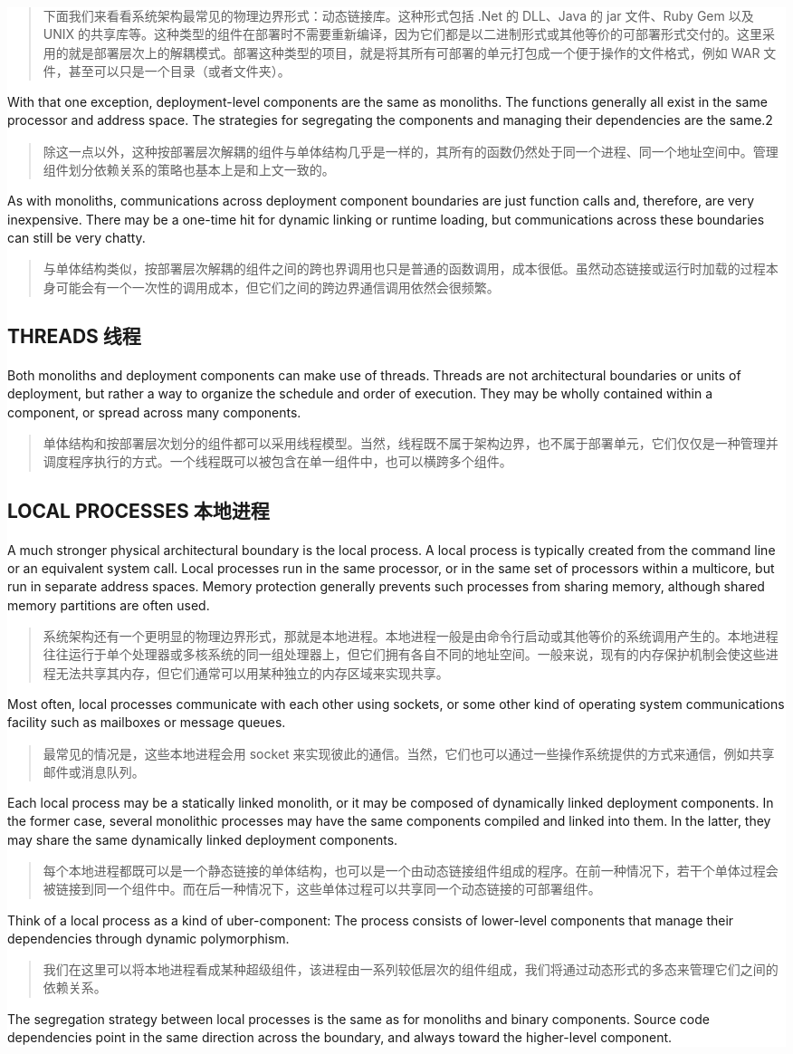 > 下面我们来看看系统架构最常见的物理边界形式：动态链接库。这种形式包括 .Net 的 DLL、Java 的 jar 文件、Ruby Gem 以及 UNIX 的共享库等。这种类型的组件在部署时不需要重新编译，因为它们都是以二进制形式或其他等价的可部署形式交付的。这里采用的就是部署层次上的解耦模式。部署这种类型的项目，就是将其所有可部署的单元打包成一个便于操作的文件格式，例如 WAR 文件，甚至可以只是一个目录（或者文件夹）。

With that one exception, deployment-level components are the same as monoliths. The functions generally all exist in the same processor and address space. The strategies for segregating the components and managing their dependencies are the same.2

> 除这一点以外，这种按部署层次解耦的组件与单体结构几乎是一样的，其所有的函数仍然处于同一个进程、同一个地址空间中。管理组件划分依赖关系的策略也基本上是和上文一致的。

As with monoliths, communications across deployment component boundaries are just function calls and, therefore, are very inexpensive. There may be a one-time hit for dynamic linking or runtime loading, but communications across these boundaries can still be very chatty.

> 与单体结构类似，按部署层次解耦的组件之间的跨也界调用也只是普通的函数调用，成本很低。虽然动态链接或运行时加载的过程本身可能会有一个一次性的调用成本，但它们之间的跨边界通信调用依然会很频繁。

## THREADS 线程

Both monoliths and deployment components can make use of threads. Threads are not architectural boundaries or units of deployment, but rather a way to organize the schedule and order of execution. They may be wholly contained within a component, or spread across many components.

> 单体结构和按部署层次划分的组件都可以采用线程模型。当然，线程既不属于架构边界，也不属于部署单元，它们仅仅是一种管理并调度程序执行的方式。一个线程既可以被包含在单一组件中，也可以横跨多个组件。

## LOCAL PROCESSES 本地进程

A much stronger physical architectural boundary is the local process. A local process is typically created from the command line or an equivalent system call. Local processes run in the same processor, or in the same set of processors within a multicore, but run in separate address spaces. Memory protection generally prevents such processes from sharing memory, although shared memory partitions are often used.

> 系统架构还有一个更明显的物理边界形式，那就是本地进程。本地进程一般是由命令行启动或其他等价的系统调用产生的。本地进程往往运行于单个处理器或多核系统的同一组处理器上，但它们拥有各自不同的地址空间。一般来说，现有的内存保护机制会使这些进程无法共享其内存，但它们通常可以用某种独立的内存区域来实现共享。

Most often, local processes communicate with each other using sockets, or some other kind of operating system communications facility such as mailboxes or message queues.

> 最常见的情况是，这些本地进程会用 socket 来实现彼此的通信。当然，它们也可以通过一些操作系统提供的方式来通信，例如共享邮件或消息队列。

Each local process may be a statically linked monolith, or it may be composed of dynamically linked deployment components. In the former case, several monolithic processes may have the same components compiled and linked into them. In the latter, they may share the same dynamically linked deployment components.

> 每个本地进程都既可以是一个静态链接的单体结构，也可以是一个由动态链接组件组成的程序。在前一种情况下，若干个单体过程会被链接到同一个组件中。而在后一种情况下，这些单体过程可以共享同一个动态链接的可部署组件。

Think of a local process as a kind of uber-component: The process consists of lower-level components that manage their dependencies through dynamic polymorphism.

> 我们在这里可以将本地进程看成某种超级组件，该进程由一系列较低层次的组件组成，我们将通过动态形式的多态来管理它们之间的依赖关系。

The segregation strategy between local processes is the same as for monoliths and binary components. Source code dependencies point in the same direction across the boundary, and always toward the higher-level component.
